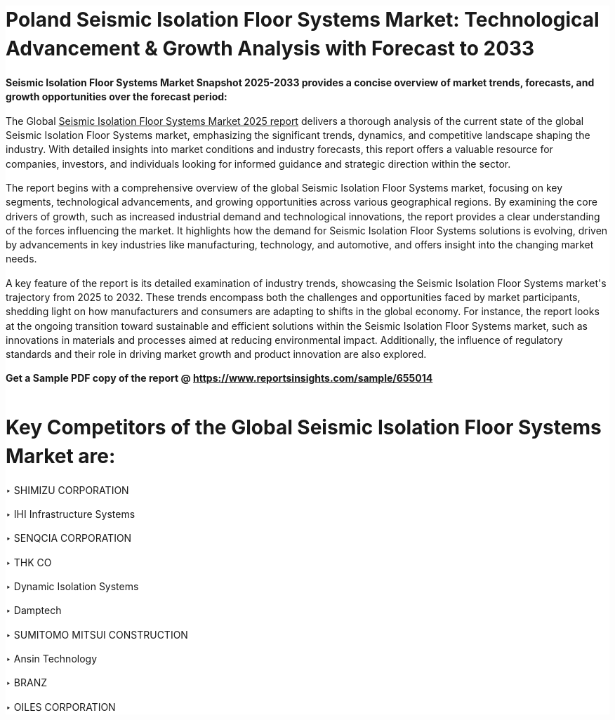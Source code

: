 # Poland Seismic Isolation Floor Systems Market: Technological Advancement & Growth Analysis with Forecast to 2033

<strong>Seismic Isolation Floor Systems Market Snapshot 2025-2033 provides a concise overview of market trends, forecasts, and growth opportunities over the forecast period:</strong>

The Global <a href=https://www.reportsinsights.com/sample/655014>Seismic Isolation Floor Systems Market 2025 report</a> delivers a thorough analysis of the current state of the global Seismic Isolation Floor Systems market, emphasizing the significant trends, dynamics, and competitive landscape shaping the industry. With detailed insights into market conditions and industry forecasts, this report offers a valuable resource for companies, investors, and individuals looking for informed guidance and strategic direction within the sector.

The report begins with a comprehensive overview of the global Seismic Isolation Floor Systems market, focusing on key segments, technological advancements, and growing opportunities across various geographical regions. By examining the core drivers of growth, such as increased industrial demand and technological innovations, the report provides a clear understanding of the forces influencing the market. It highlights how the demand for Seismic Isolation Floor Systems solutions is evolving, driven by advancements in key industries like manufacturing, technology, and automotive, and offers insight into the changing market needs.

A key feature of the report is its detailed examination of industry trends, showcasing the Seismic Isolation Floor Systems market's trajectory from 2025 to 2032. These trends encompass both the challenges and opportunities faced by market participants, shedding light on how manufacturers and consumers are adapting to shifts in the global economy. For instance, the report looks at the ongoing transition toward sustainable and efficient solutions within the Seismic Isolation Floor Systems market, such as innovations in materials and processes aimed at reducing environmental impact. Additionally, the influence of regulatory standards and their role in driving market growth and product innovation are also explored.

<strong>Get a Sample PDF copy of the report @ <a href=https://www.reportsinsights.com/sample/655014>https://www.reportsinsights.com/sample/655014</a></strong>

# <strong>Key Competitors of the Global Seismic Isolation Floor Systems Market are:</strong>

‣ SHIMIZU CORPORATION

‣ IHI Infrastructure Systems

‣ SENQCIA CORPORATION

‣ THK CO

‣ Dynamic Isolation Systems

‣ Damptech

‣ SUMITOMO MITSUI CONSTRUCTION

‣ Ansin Technology

‣ BRANZ

‣ OILES CORPORATION

